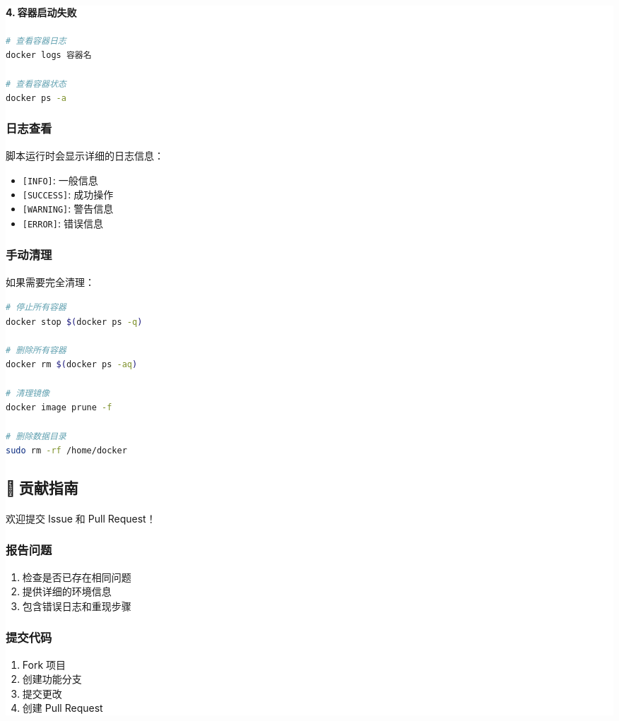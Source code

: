 #### 4. 容器启动失败
```bash
# 查看容器日志
docker logs 容器名

# 查看容器状态
docker ps -a
```

### 日志查看

脚本运行时会显示详细的日志信息：

- `[INFO]`: 一般信息
- `[SUCCESS]`: 成功操作
- `[WARNING]`: 警告信息
- `[ERROR]`: 错误信息

### 手动清理

如果需要完全清理：

```bash
# 停止所有容器
docker stop $(docker ps -q)

# 删除所有容器
docker rm $(docker ps -aq)

# 清理镜像
docker image prune -f

# 删除数据目录
sudo rm -rf /home/docker
```

## 🤝 贡献指南

欢迎提交 Issue 和 Pull Request！

### 报告问题

1. 检查是否已存在相同问题
2. 提供详细的环境信息
3. 包含错误日志和重现步骤

### 提交代码

1. Fork 项目
2. 创建功能分支
3. 提交更改
4. 创建 Pull Request
